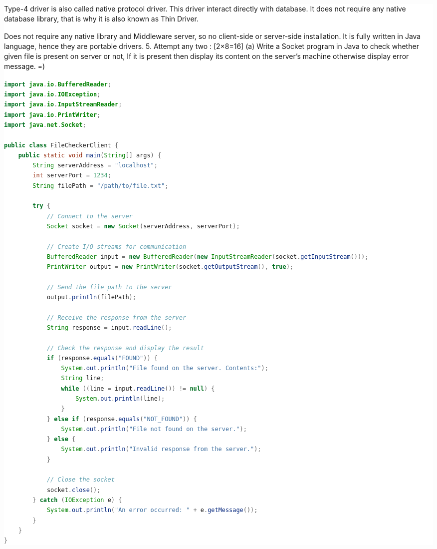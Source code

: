 Type-4 driver is also called native protocol driver. This driver interact directly with database. It does not require any native database library, that is why it is also known as Thin Driver.

Does not require any native library and Middleware server, so no client-side or server-side installation.
It is fully written in Java language, hence they are portable drivers.
5.
Attempt any two :
[2×8=16]
(a)
Write a Socket program in Java to check whether given file
is present on server or not, If it is present then display its
content on the server’s machine otherwise display error message.
=)
```java
import java.io.BufferedReader;
import java.io.IOException;
import java.io.InputStreamReader;
import java.io.PrintWriter;
import java.net.Socket;

public class FileCheckerClient {
    public static void main(String[] args) {
        String serverAddress = "localhost";
        int serverPort = 1234;
        String filePath = "/path/to/file.txt";

        try {
            // Connect to the server
            Socket socket = new Socket(serverAddress, serverPort);
            
            // Create I/O streams for communication
            BufferedReader input = new BufferedReader(new InputStreamReader(socket.getInputStream()));
            PrintWriter output = new PrintWriter(socket.getOutputStream(), true);
            
            // Send the file path to the server
            output.println(filePath);
            
            // Receive the response from the server
            String response = input.readLine();
            
            // Check the response and display the result
            if (response.equals("FOUND")) {
                System.out.println("File found on the server. Contents:");
                String line;
                while ((line = input.readLine()) != null) {
                    System.out.println(line);
                }
            } else if (response.equals("NOT_FOUND")) {
                System.out.println("File not found on the server.");
            } else {
                System.out.println("Invalid response from the server.");
            }
            
            // Close the socket
            socket.close();
        } catch (IOException e) {
            System.out.println("An error occurred: " + e.getMessage());
        }
    }
}

```